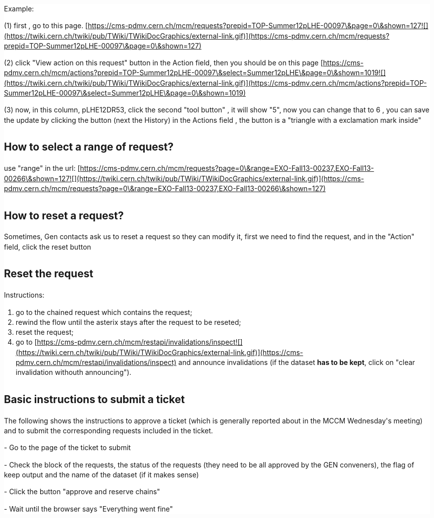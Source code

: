 &#x20;Example:

&#x20;(1) first , go to this page. [https://cms-pdmv.cern.ch/mcm/requests?prepid=TOP-Summer12pLHE-00097\&page=0\&shown=127![](https://twiki.cern.ch/twiki/pub/TWiki/TWikiDocGraphics/external-link.gif)](https://cms-pdmv.cern.ch/mcm/requests?prepid=TOP-Summer12pLHE-00097\&page=0\&shown=127)

&#x20;(2) click "View action on this request" button in the Action field, then you should be on this page [https://cms-pdmv.cern.ch/mcm/actions?prepid=TOP-Summer12pLHE-00097\&select=Summer12pLHE\&page=0\&shown=1019![](https://twiki.cern.ch/twiki/pub/TWiki/TWikiDocGraphics/external-link.gif)](https://cms-pdmv.cern.ch/mcm/actions?prepid=TOP-Summer12pLHE-00097\&select=Summer12pLHE\&page=0\&shown=1019)

&#x20;(3) now, in this column, pLHE12DR53, click the second "tool button" , it will show "5", now you can change that to 6 , you can save the update by clicking the button (next the History) in the Actions field , the button is a "triangle with a exclamation mark inside"

## How to select a range of request?

&#x20;use "range" in the url: [https://cms-pdmv.cern.ch/mcm/requests?page=0\&range=EXO-Fall13-00237,EXO-Fall13-00266\&shown=127![](https://twiki.cern.ch/twiki/pub/TWiki/TWikiDocGraphics/external-link.gif)](https://cms-pdmv.cern.ch/mcm/requests?page=0\&range=EXO-Fall13-00237,EXO-Fall13-00266\&shown=127)

## How to reset a request?

Sometimes, Gen contacts ask us to reset a request so they can modify it, first we need to find the request, and in the "Action" field, click the reset button

## Reset the request

&#x20;Instructions:

1. &#x20;go to the chained request which contains the request;
2. &#x20;rewind the flow until the asterix stays after the request to be reseted;
3. &#x20;reset the request;
4. &#x20;go to [https://cms-pdmv.cern.ch/mcm/restapi/invalidations/inspect![](https://twiki.cern.ch/twiki/pub/TWiki/TWikiDocGraphics/external-link.gif)](https://cms-pdmv.cern.ch/mcm/restapi/invalidations/inspect) and announce invalidations (if the dataset **has to be kept**, click on "clear invalidation withouth announcing").

## Basic instructions to submit a ticket

The following shows the instructions to approve a ticket (which is generally reported about in the MCCM Wednesday's meeting) and to submit the corresponding requests included in the ticket.

&#x20;\- Go to the page of the ticket to submit

&#x20;\- Check the block of the requests, the status of the requests (they need to be all approved by the GEN conveners), the flag of keep output and the name of the dataset (if it makes sense)

&#x20;\- Click the button "approve and reserve chains"

&#x20;\- Wait until the browser says "Everything went fine"
